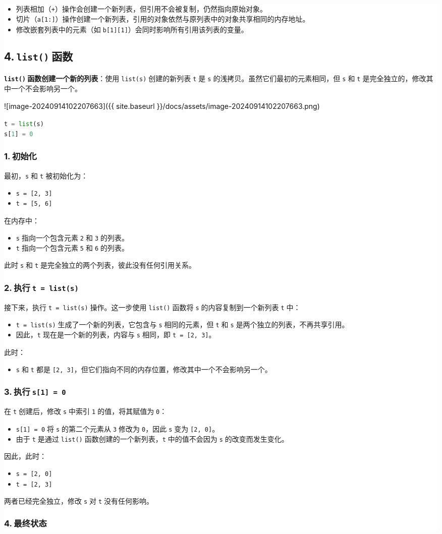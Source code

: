 - 列表相加（`+`）操作会创建一个新列表，但引用不会被复制，仍然指向原始对象。
- 切片（`a[1:]`）操作创建一个新列表，引用的对象依然与原列表中的对象共享相同的内存地址。
- 修改嵌套列表中的元素（如 `b[1][1]`）会同时影响所有引用该列表的变量。

## 4. `list()` 函数

**`list()` 函数创建一个新的列表**：使用 `list(s)` 创建的新列表 `t` 是 `s` 的浅拷贝。虽然它们最初的元素相同，但 `s` 和 `t` 是完全独立的，修改其中一个不会影响另一个。

![image-20240914102207663]({{ site.baseurl }}/docs/assets/image-20240914102207663.png)

```python
t = list(s)
s[1] = 0
```

### 1. 初始化

最初，`s` 和 `t` 被初始化为：

- `s = [2, 3]`
- `t = [5, 6]`

在内存中：

- `s` 指向一个包含元素 `2` 和 `3` 的列表。
- `t` 指向一个包含元素 `5` 和 `6` 的列表。
  
此时 `s` 和 `t` 是完全独立的两个列表，彼此没有任何引用关系。

### 2. 执行 `t = list(s)`

接下来，执行 `t = list(s)` 操作。这一步使用 `list()` 函数将 `s` 的内容复制到一个新列表 `t` 中：

- `t = list(s)` 生成了一个新的列表，它包含与 `s` 相同的元素，但 `t` 和 `s` 是两个独立的列表，不再共享引用。
- 因此，`t` 现在是一个新的列表，内容与 `s` 相同，即 `t = [2, 3]`。

此时：

- `s` 和 `t` 都是 `[2, 3]`，但它们指向不同的内存位置，修改其中一个不会影响另一个。

### 3. 执行 `s[1] = 0`

在 `t` 创建后，修改 `s` 中索引 `1` 的值，将其赋值为 `0`：

- `s[1] = 0` 将 `s` 的第二个元素从 `3` 修改为 `0`，因此 `s` 变为 `[2, 0]`。
- 由于 `t` 是通过 `list()` 函数创建的一个新列表，`t` 中的值不会因为 `s` 的改变而发生变化。

因此，此时：

- `s = [2, 0]`
- `t = [2, 3]`

两者已经完全独立，修改 `s` 对 `t` 没有任何影响。

### 4. 最终状态
